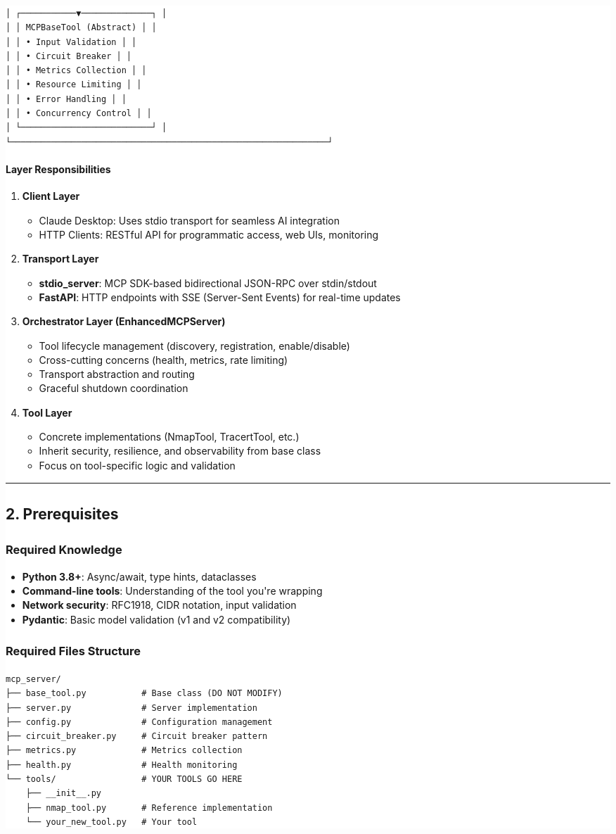 ```
│ ┌───────────▼──────────────┐ │
│ │ MCPBaseTool (Abstract) │ │
│ │ • Input Validation │ │
│ │ • Circuit Breaker │ │
│ │ • Metrics Collection │ │
│ │ • Resource Limiting │ │
│ │ • Error Handling │ │
│ │ • Concurrency Control │ │
│ └──────────────────────────┘ │
└───────────────────────────────────────────────────────────────┘
```

#### Layer Responsibilities

1. **Client Layer**
   - Claude Desktop: Uses stdio transport for seamless AI integration
   - HTTP Clients: RESTful API for programmatic access, web UIs, monitoring

2. **Transport Layer**
   - **stdio_server**: MCP SDK-based bidirectional JSON-RPC over stdin/stdout
   - **FastAPI**: HTTP endpoints with SSE (Server-Sent Events) for real-time updates

3. **Orchestrator Layer (EnhancedMCPServer)**
   - Tool lifecycle management (discovery, registration, enable/disable)
   - Cross-cutting concerns (health, metrics, rate limiting)
   - Transport abstraction and routing
   - Graceful shutdown coordination

4. **Tool Layer**
   - Concrete implementations (NmapTool, TracertTool, etc.)
   - Inherit security, resilience, and observability from base class
   - Focus on tool-specific logic and validation

---

## 2. Prerequisites

### Required Knowledge

- **Python 3.8+**: Async/await, type hints, dataclasses
- **Command-line tools**: Understanding of the tool you're wrapping
- **Network security**: RFC1918, CIDR notation, input validation
- **Pydantic**: Basic model validation (v1 and v2 compatibility)

### Required Files Structure

```
mcp_server/
├── base_tool.py           # Base class (DO NOT MODIFY)
├── server.py              # Server implementation
├── config.py              # Configuration management
├── circuit_breaker.py     # Circuit breaker pattern
├── metrics.py             # Metrics collection
├── health.py              # Health monitoring
└── tools/                 # YOUR TOOLS GO HERE
    ├── __init__.py
    ├── nmap_tool.py       # Reference implementation
    └── your_new_tool.py   # Your tool
```
